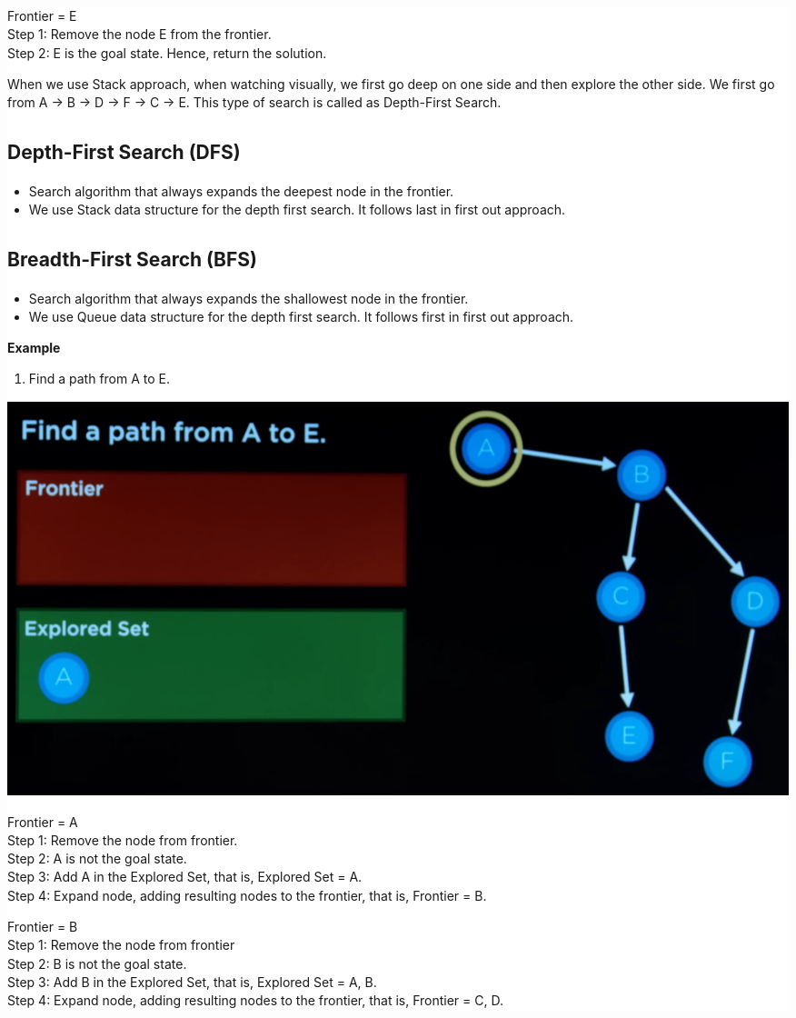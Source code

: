 Frontier = E  
Step 1: Remove the node E from the frontier.  
Step 2: E is the goal state. Hence, return the solution.

When we use Stack approach, when watching visually, we first go deep on one side and then explore the other side. We first go from A -> B -> D -> F -> C -> E. This type of search is called as Depth-First Search.
## Depth-First Search (DFS)
- Search algorithm that always expands the deepest node in the frontier.
- We use Stack data structure for the depth first search. It follows last in first out approach.
## Breadth-First Search (BFS)
- Search algorithm that always expands the shallowest node in the frontier.
- We use Queue data structure for the depth first search. It follows first in first out approach.

**Example**
1. Find a path from A to E.

![image](../images/Pasted%20image%2020250103090318.png)

Frontier = A  
Step 1: Remove the node from frontier.  
Step 2: A is not the goal state.  
Step 3: Add A in the Explored Set, that is, Explored Set = A.  
Step 4: Expand node, adding resulting nodes to the frontier, that is, Frontier = B.

Frontier = B  
Step 1: Remove the node from frontier  
Step 2: B is not the goal state.  
Step 3: Add B in the Explored Set, that is, Explored Set = A, B.  
Step 4: Expand node, adding resulting nodes to the frontier, that is, Frontier = C, D.
